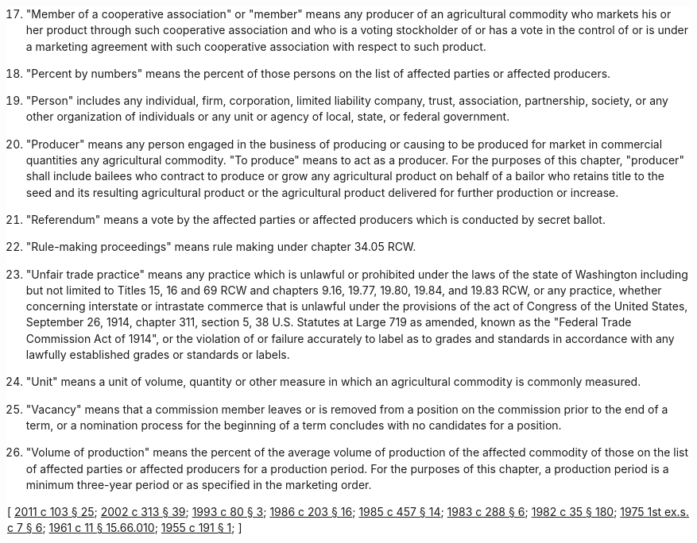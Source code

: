 17. "Member of a cooperative association" or "member" means any producer of an agricultural commodity who markets his or her product through such cooperative association and who is a voting stockholder of or has a vote in the control of or is under a marketing agreement with such cooperative association with respect to such product.

18. "Percent by numbers" means the percent of those persons on the list of affected parties or affected producers.

19. "Person" includes any individual, firm, corporation, limited liability company, trust, association, partnership, society, or any other organization of individuals or any unit or agency of local, state, or federal government.

20. "Producer" means any person engaged in the business of producing or causing to be produced for market in commercial quantities any agricultural commodity. "To produce" means to act as a producer. For the purposes of this chapter, "producer" shall include bailees who contract to produce or grow any agricultural product on behalf of a bailor who retains title to the seed and its resulting agricultural product or the agricultural product delivered for further production or increase.

21. "Referendum" means a vote by the affected parties or affected producers which is conducted by secret ballot.

22. "Rule-making proceedings" means rule making under chapter 34.05 RCW.

23. "Unfair trade practice" means any practice which is unlawful or prohibited under the laws of the state of Washington including but not limited to Titles 15, 16 and 69 RCW and chapters 9.16, 19.77, 19.80, 19.84, and 19.83 RCW, or any practice, whether concerning interstate or intrastate commerce that is unlawful under the provisions of the act of Congress of the United States, September 26, 1914, chapter 311, section 5, 38 U.S. Statutes at Large 719 as amended, known as the "Federal Trade Commission Act of 1914", or the violation of or failure accurately to label as to grades and standards in accordance with any lawfully established grades or standards or labels.

24. "Unit" means a unit of volume, quantity or other measure in which an agricultural commodity is commonly measured.

25. "Vacancy" means that a commission member leaves or is removed from a position on the commission prior to the end of a term, or a nomination process for the beginning of a term concludes with no candidates for a position.

26. "Volume of production" means the percent of the average volume of production of the affected commodity of those on the list of affected parties or affected producers for a production period. For the purposes of this chapter, a production period is a minimum three-year period or as specified in the marketing order.

\[ [2011 c 103 § 25](https://lawfilesext.leg.wa.gov/biennium/2011-12/Pdf/Bills/Session%20Laws/Senate/5374-S.SL.pdf?cite=2011%20c%20103%20§%2025); [2002 c 313 § 39](https://lawfilesext.leg.wa.gov/biennium/2001-02/Pdf/Bills/Session%20Laws/House/2688-S.SL.pdf?cite=2002%20c%20313%20§%2039); [1993 c 80 § 3](https://lawfilesext.leg.wa.gov/biennium/1993-94/Pdf/Bills/Session%20Laws/House/1347.SL.pdf?cite=1993%20c%2080%20§%203); [1986 c 203 § 16](https://leg.wa.gov/CodeReviser/documents/sessionlaw/1986c203.pdf?cite=1986%20c%20203%20§%2016); [1985 c 457 § 14](https://leg.wa.gov/CodeReviser/documents/sessionlaw/1985c457.pdf?cite=1985%20c%20457%20§%2014); [1983 c 288 § 6](https://leg.wa.gov/CodeReviser/documents/sessionlaw/1983c288.pdf?cite=1983%20c%20288%20§%206); [1982 c 35 § 180](https://leg.wa.gov/CodeReviser/documents/sessionlaw/1982c35.pdf?cite=1982%20c%2035%20§%20180); [1975 1st ex.s. c 7 § 6](https://leg.wa.gov/CodeReviser/documents/sessionlaw/1975ex1c7.pdf?cite=1975%201st%20ex.s.%20c%207%20§%206); [1961 c 11 § 15.66.010](https://leg.wa.gov/CodeReviser/documents/sessionlaw/1961c11.pdf?cite=1961%20c%2011%20§%2015.66.010); [1955 c 191 § 1](https://leg.wa.gov/CodeReviser/documents/sessionlaw/1955c191.pdf?cite=1955%20c%20191%20§%201); \]
